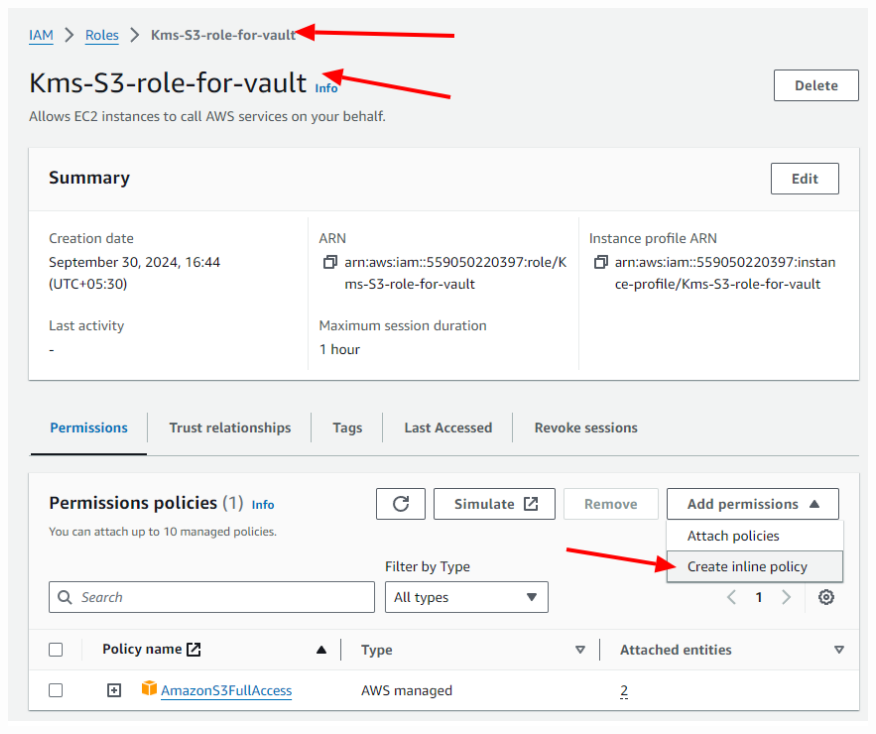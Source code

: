   ![056](https://github.com/AnilAWSDevSecOps/awsDevsecOps-Notes/blob/main/GIT_With_AWS_AZ_Terraform/Notes_Images/056.png)